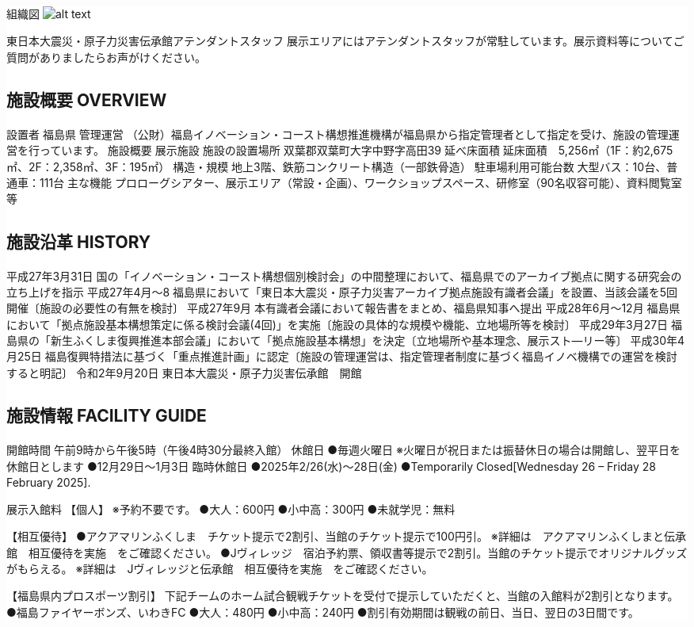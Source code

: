 組織図
![alt text](https://www.fipo.or.jp/lore/lore_cms/wp-content/themes/loretheme/images/about/05.png)

東日本大震災・原子力災害伝承館アテンダントスタッフ
展示エリアにはアテンダントスタッフが常駐しています。展示資料等についてご質問がありましたらお声がけください。

## 施設概要 OVERVIEW

設置者 福島県
管理運営 （公財）福島イノベーション・コースト構想推進機構が福島県から指定管理者として指定を受け、施設の管理運営を行っています。
施設概要 展示施設
施設の設置場所 双葉郡双葉町大字中野字高田39
延べ床面積 延床面積　5,256㎡（1F：約2,675㎡、2F：2,358㎡、3F：195㎡）
構造・規模 地上3階、鉄筋コンクリート構造（一部鉄骨造）
駐車場利用可能台数 大型バス：10台、普通車：111台
主な機能 プロローグシアター、展示エリア（常設・企画）、ワークショップスペース、研修室（90名収容可能）、資料閲覧室 等

## 施設沿革 HISTORY

平成27年3月31日 国の「イノベーション・コースト構想個別検討会」の中間整理において、福島県でのアーカイブ拠点に関する研究会の立ち上げを指示
平成27年4月～8 福島県において「東日本大震災・原子力災害アーカイブ拠点施設有識者会議」を設置、当該会議を5回開催〔施設の必要性の有無を検討〕
平成27年9月 本有識者会議において報告書をまとめ、福島県知事へ提出
平成28年6月～12月 福島県において「拠点施設基本構想策定に係る検討会議(4回)」を実施〔施設の具体的な規模や機能、立地場所等を検討〕
平成29年3月27日 福島県の「新生ふくしま復興推進本部会議」において「拠点施設基本構想」を決定〔立地場所や基本理念、展示スト―リー等〕
平成30年4月25日 福島復興特措法に基づく「重点推進計画」に認定〔施設の管理運営は、指定管理者制度に基づく福島イノベ機構での運営を検討すると明記〕
令和2年9月20日 東日本大震災・原子力災害伝承館　開館

## 施設情報 FACILITY GUIDE

開館時間 午前9時から午後5時（午後4時30分最終入館）
休館日
●毎週火曜日
※火曜日が祝日または振替休日の場合は開館し、翌平日を休館日とします
●12月29日～1月3日
臨時休館日
●2025年2/26(水)～28日(金)
●Temporarily Closed[Wednesday 26 – Friday 28 February 2025].

展示入館料
【個人】
※予約不要です。
●大人：600円
●小中高：300円
●未就学児：無料

【相互優待】
●アクアマリンふくしま　チケット提示で2割引、当館のチケット提示で100円引。
※詳細は　アクアマリンふくしまと伝承館　相互優待を実施　をご確認ください。
●Jヴィレッジ　宿泊予約票、領収書等提示で2割引。当館のチケット提示でオリジナルグッズがもらえる。
※詳細は　Jヴィレッジと伝承館　相互優待を実施　をご確認ください。

【福島県内プロスポーツ割引】
下記チームのホーム試合観戦チケットを受付で提示していただくと、当館の入館料が2割引となります。
●福島ファイヤーボンズ、いわきFC
●大人：480円
●小中高：240円
●割引有効期間は観戦の前日、当日、翌日の3日間です。
